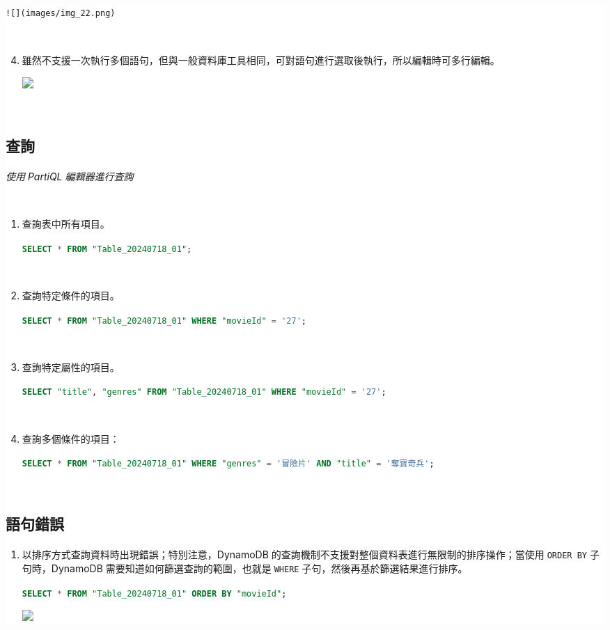    ![](images/img_22.png)

<br>

4. 雖然不支援一次執行多個語句，但與一般資料庫工具相同，可對語句進行選取後執行，所以編輯時可多行編輯。

    ![](images/img_30.png)

<br>

## 查詢

_使用 PartiQL 編輯器進行查詢_

<br>

1. 查詢表中所有項目。

    ```sql
    SELECT * FROM "Table_20240718_01";
    ```

<br>

2. 查詢特定條件的項目。

    ```sql
    SELECT * FROM "Table_20240718_01" WHERE "movieId" = '27';
    ```

<br>

3. 查詢特定屬性的項目。

    ```sql
    SELECT "title", "genres" FROM "Table_20240718_01" WHERE "movieId" = '27';
    ```

<br>

4. 查詢多個條件的項目：

    ```sql
    SELECT * FROM "Table_20240718_01" WHERE "genres" = '冒險片' AND "title" = '奪寶奇兵';
    ```

<br>

## 語句錯誤

1. 以排序方式查詢資料時出現錯誤；特別注意，DynamoDB 的查詢機制不支援對整個資料表進行無限制的排序操作；當使用 `ORDER BY` 子句時，DynamoDB 需要知道如何篩選查詢的範圍，也就是 `WHERE` 子句，然後再基於篩選結果進行排序。

    ```sql
    SELECT * FROM "Table_20240718_01" ORDER BY "movieId";
    ```

    ![](images/img_31.png)
